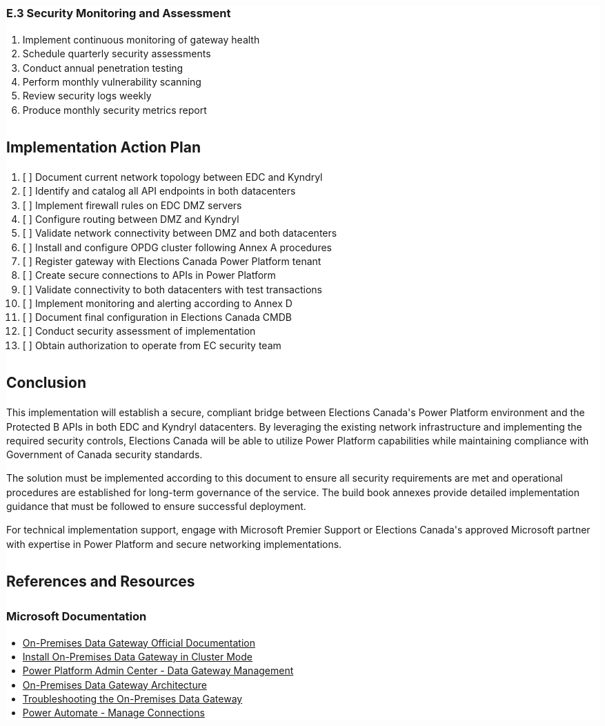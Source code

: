### E.3 Security Monitoring and Assessment

1. Implement continuous monitoring of gateway health
2. Schedule quarterly security assessments
3. Conduct annual penetration testing
4. Perform monthly vulnerability scanning
5. Review security logs weekly
6. Produce monthly security metrics report

## Implementation Action Plan

1. [ ] Document current network topology between EDC and Kyndryl
2. [ ] Identify and catalog all API endpoints in both datacenters
3. [ ] Implement firewall rules on EDC DMZ servers
4. [ ] Configure routing between DMZ and Kyndryl
5. [ ] Validate network connectivity between DMZ and both datacenters
6. [ ] Install and configure OPDG cluster following Annex A procedures
7. [ ] Register gateway with Elections Canada Power Platform tenant
8. [ ] Create secure connections to APIs in Power Platform
9. [ ] Validate connectivity to both datacenters with test transactions
10. [ ] Implement monitoring and alerting according to Annex D
11. [ ] Document final configuration in Elections Canada CMDB
12. [ ] Conduct security assessment of implementation
13. [ ] Obtain authorization to operate from EC security team

## Conclusion

This implementation will establish a secure, compliant bridge between Elections Canada's Power Platform environment and the Protected B APIs in both EDC and Kyndryl datacenters. By leveraging the existing network infrastructure and implementing the required security controls, Elections Canada will be able to utilize Power Platform capabilities while maintaining compliance with Government of Canada security standards.

The solution must be implemented according to this document to ensure all security requirements are met and operational procedures are established for long-term governance of the service. The build book annexes provide detailed implementation guidance that must be followed to ensure successful deployment.

For technical implementation support, engage with Microsoft Premier Support or Elections Canada's approved Microsoft partner with expertise in Power Platform and secure networking implementations.

## References and Resources

### Microsoft Documentation

- [On-Premises Data Gateway Official Documentation](https://learn.microsoft.com/en-us/data-integration/gateway/service-gateway-onprem)
- [Install On-Premises Data Gateway in Cluster Mode](https://learn.microsoft.com/en-us/data-integration/gateway/service-gateway-install#add-another-gateway-to-create-a-cluster)
- [Power Platform Admin Center - Data Gateway Management](https://learn.microsoft.com/en-us/power-platform/admin/onpremises-data-gateway-management)
- [On-Premises Data Gateway Architecture](https://learn.microsoft.com/en-us/data-integration/gateway/service-gateway-onprem-indepth)
- [Troubleshooting the On-Premises Data Gateway](https://learn.microsoft.com/en-us/data-integration/gateway/service-gateway-tshoot)
- [Power Automate - Manage Connections](https://learn.microsoft.com/en-us/power-automate/manage-connections)
